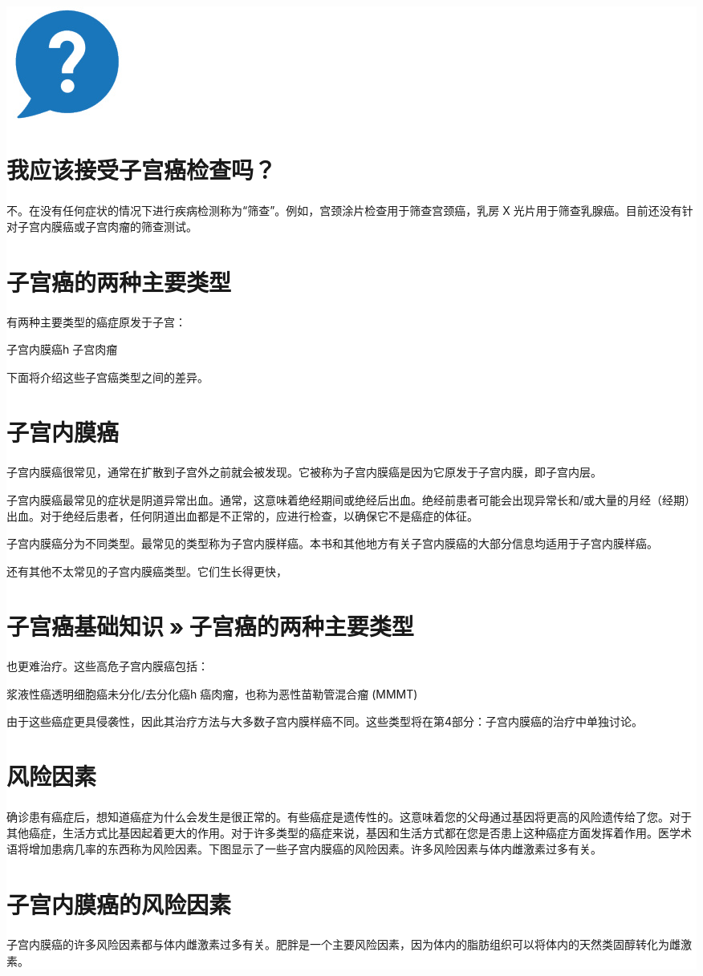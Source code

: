 ![](images/8c52992b8f939cce83d83b9b108fee0e412f4cf5ea7189a587d48b48aeb29a99.jpg)  

# 我应该接受子宫癌检查吗？  

不。在没有任何症状的情况下进行疾病检测称为“筛查”。例如，宫颈涂片检查用于筛查宫颈癌，乳房 X 光片用于筛查乳腺癌。目前还没有针对子宫内膜癌或子宫肉瘤的筛查测试。  

# 子宫癌的两种主要类型  

有两种主要类型的癌症原发于子宫：  

子宫内膜癌h	 子宫肉瘤  

下面将介绍这些子宫癌类型之间的差异。  

# 子宫内膜癌  

子宫内膜癌很常见，通常在扩散到子宫外之前就会被发现。它被称为子宫内膜癌是因为它原发于子宫内膜，即子宫内层。  

子宫内膜癌最常见的症状是阴道异常出血。通常，这意味着绝经期间或绝经后出血。绝经前患者可能会出现异常长和/或大量的月经（经期）出血。对于绝经后患者，任何阴道出血都是不正常的，应进行检查，以确保它不是癌症的体征。  

子宫内膜癌分为不同类型。最常见的类型称为子宫内膜样癌。本书和其他地方有关子宫内膜癌的大部分信息均适用于子宫内膜样癌。  

还有其他不太常见的子宫内膜癌类型。它们生长得更快，  

# 子宫癌基础知识  » 子宫癌的两种主要类型  

也更难治疗。这些高危子宫内膜癌包括：  

浆液性癌透明细胞癌未分化/去分化癌h	 癌肉瘤，也称为恶性苗勒管混合瘤 (MMMT)  

由于这些癌症更具侵袭性，因此其治疗方法与大多数子宫内膜样癌不同。这些类型将在第4部分：子宫内膜癌的治疗中单独讨论。  

# 风险因素  

确诊患有癌症后，想知道癌症为什么会发生是很正常的。有些癌症是遗传性的。这意味着您的父母通过基因将更高的风险遗传给了您。对于其他癌症，生活方式比基因起着更大的作用。对于许多类型的癌症来说，基因和生活方式都在您是否患上这种癌症方面发挥着作用。医学术语将增加患病几率的东西称为风险因素。下图显示了一些子宫内膜癌的风险因素。许多风险因素与体内雌激素过多有关。  

# 子宫内膜癌的风险因素  

子宫内膜癌的许多风险因素都与体内雌激素过多有关。肥胖是一个主要风险因素，因为体内的脂肪组织可以将体内的天然类固醇转化为雌激素。  
